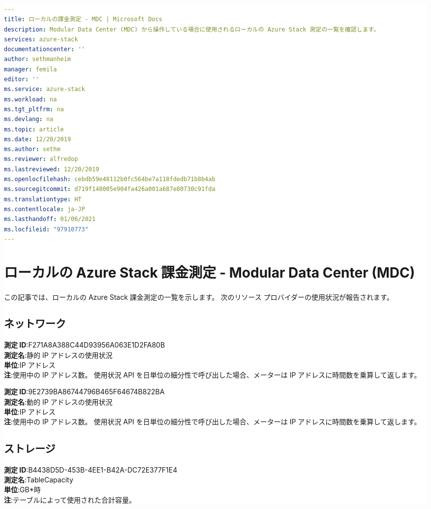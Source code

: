 ```yaml
---
title: ローカルの課金測定 - MDC | Microsoft Docs
description: Modular Data Center (MDC) から操作している場合に使用されるローカルの Azure Stack 測定の一覧を確認します。
services: azure-stack
documentationcenter: ''
author: sethmanheim
manager: femila
editor: ''
ms.service: azure-stack
ms.workload: na
ms.tgt_pltfrm: na
ms.devlang: na
ms.topic: article
ms.date: 12/20/2019
ms.author: sethm
ms.reviewer: alfredop
ms.lastreviewed: 12/20/2019
ms.openlocfilehash: cebdb59e48112b0fc564be7a118fdedb71b8b4ab
ms.sourcegitcommit: d719f148005e904fa426a001a687e80730c91fda
ms.translationtype: HT
ms.contentlocale: ja-JP
ms.lasthandoff: 01/06/2021
ms.locfileid: "97910773"
---
```

# <a name="local-azure-stack-billing-meters---modular-data-center-mdc"></a>ローカルの Azure Stack 課金測定 - Modular Data Center (MDC)

この記事では、ローカルの Azure Stack 課金測定の一覧を示します。 次のリソース プロバイダーの使用状況が報告されます。

## <a name="network"></a>ネットワーク

**測定 ID**:F271A8A388C44D93956A063E1D2FA80B  
**測定名**:静的 IP アドレスの使用状況  
**単位**:IP アドレス  
**注**:使用中の IP アドレス数。 使用状況 API を日単位の細分性で呼び出した場合、メーターは IP アドレスに時間数を乗算して返します。  
  
**測定 ID**:9E2739BA86744796B465F64674B822BA  
**測定名**:動的 IP アドレスの使用状況  
**単位**:IP アドレス  
**注**:使用中の IP アドレス数。 使用状況 API を日単位の細分性で呼び出した場合、メーターは IP アドレスに時間数を乗算して返します。

## <a name="storage"></a>ストレージ

**測定 ID**:B4438D5D-453B-4EE1-B42A-DC72E377F1E4  
**測定名**:TableCapacity  
**単位**:GB\*時  
**注**:テーブルによって使用された合計容量。  
  